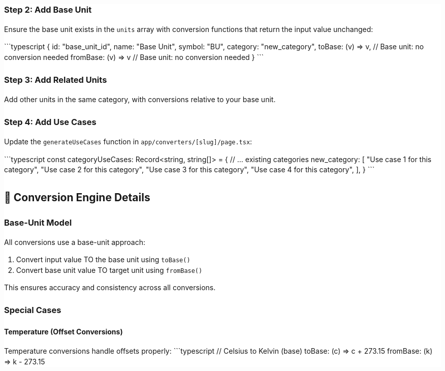 ### Step 2: Add Base Unit

Ensure the base unit exists in the `units` array with conversion functions that return the input value unchanged:

\`\`\`typescript
{
  id: "base_unit_id",
  name: "Base Unit",
  symbol: "BU",
  category: "new_category",
  toBase: (v) => v,    // Base unit: no conversion needed
  fromBase: (v) => v   // Base unit: no conversion needed
}
\`\`\`

### Step 3: Add Related Units

Add other units in the same category, with conversions relative to your base unit.

### Step 4: Add Use Cases

Update the `generateUseCases` function in `app/converters/[slug]/page.tsx`:

\`\`\`typescript
const categoryUseCases: Record<string, string[]> = {
  // ... existing categories
  new_category: [
    "Use case 1 for this category",
    "Use case 2 for this category",
    "Use case 3 for this category",
    "Use case 4 for this category",
  ],
}
\`\`\`

## 🔧 Conversion Engine Details

### Base-Unit Model

All conversions use a base-unit approach:
1. Convert input value TO the base unit using `toBase()`
2. Convert base unit value TO target unit using `fromBase()`

This ensures accuracy and consistency across all conversions.

### Special Cases

#### Temperature (Offset Conversions)
Temperature conversions handle offsets properly:
\`\`\`typescript
// Celsius to Kelvin (base)
toBase: (c) => c + 273.15
fromBase: (k) => k - 273.15

